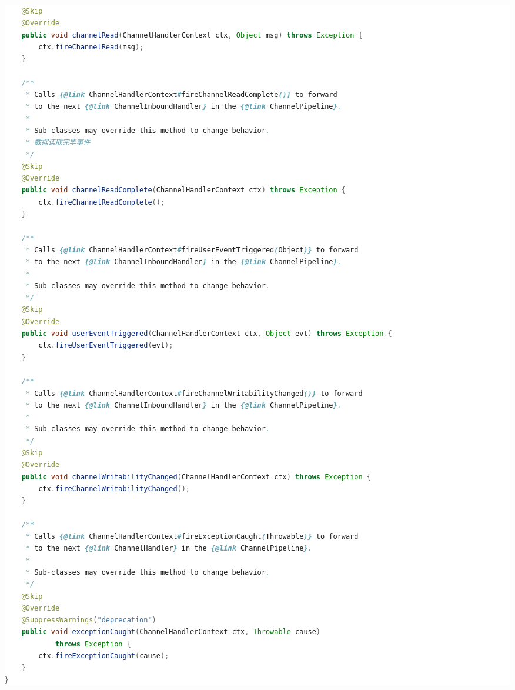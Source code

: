   ```java
      @Skip
      @Override
      public void channelRead(ChannelHandlerContext ctx, Object msg) throws Exception {
          ctx.fireChannelRead(msg);
      }
  
      /**
       * Calls {@link ChannelHandlerContext#fireChannelReadComplete()} to forward
       * to the next {@link ChannelInboundHandler} in the {@link ChannelPipeline}.
       *
       * Sub-classes may override this method to change behavior.
       * 数据读取完毕事件
       */
      @Skip
      @Override
      public void channelReadComplete(ChannelHandlerContext ctx) throws Exception {
          ctx.fireChannelReadComplete();
      }
  
      /**
       * Calls {@link ChannelHandlerContext#fireUserEventTriggered(Object)} to forward
       * to the next {@link ChannelInboundHandler} in the {@link ChannelPipeline}.
       *
       * Sub-classes may override this method to change behavior.
       */
      @Skip
      @Override
      public void userEventTriggered(ChannelHandlerContext ctx, Object evt) throws Exception {
          ctx.fireUserEventTriggered(evt);
      }
  
      /**
       * Calls {@link ChannelHandlerContext#fireChannelWritabilityChanged()} to forward
       * to the next {@link ChannelInboundHandler} in the {@link ChannelPipeline}.
       *
       * Sub-classes may override this method to change behavior.
       */
      @Skip
      @Override
      public void channelWritabilityChanged(ChannelHandlerContext ctx) throws Exception {
          ctx.fireChannelWritabilityChanged();
      }
  
      /**
       * Calls {@link ChannelHandlerContext#fireExceptionCaught(Throwable)} to forward
       * to the next {@link ChannelHandler} in the {@link ChannelPipeline}.
       *
       * Sub-classes may override this method to change behavior.
       */
      @Skip
      @Override
      @SuppressWarnings("deprecation")
      public void exceptionCaught(ChannelHandlerContext ctx, Throwable cause)
              throws Exception {
          ctx.fireExceptionCaught(cause);
      }
  }
  ```
